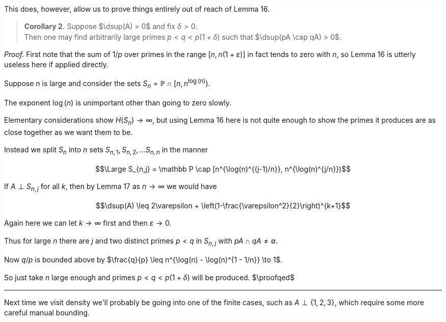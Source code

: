 This does, however, allow us to prove things entirely out of reach of Lemma 16.

> **Corollary 2.** Suppose $\dsup(A) > 0$ and fix $\delta > 0$.  
> Then one may find arbitrarily large primes $p < q < p(1+\delta)$ such that $\dsup(pA \cap qA) > 0$.

_Proof._ First note that the sum of $1/p$ over primes in the range $[n, n(1+\varepsilon)]$ in fact tends to zero with $n$, so Lemma 16 is utterly useless here if applied directly.

Suppose $n$ is large and consider the sets $S_n = \mathbb P \cap [n, n^{\log(n)})$.

The exponent $\log(n)$ is unimportant other than going to zero slowly.

Elementary considerations show $H(S_n) \to \infty$, but using Lemma 16 here is not quite enough to show the primes it produces are as close together as we want them to be.

Instead we split $S_n$ into $n$ sets $S_{n,1}, S_{n,2}, \ldots S_{n,n}$ in the manner

$$\Large S_{n,j} = \mathbb P \cap [n^{\log(n)^{(j-1)/n}}, n^{\log(n)^{j/n}})$$

If $A \perp S_{n,j}$ for all $k$, then by Lemma 17 as $n \to \infty$ we would have

$$\dsup(A) \leq 2\varepsilon + \left(1-\frac{\varepsilon^2}{2}\right)^{k+1}$$

Again here we can let $k \to \infty$ first and then $\varepsilon \to 0$.

Thus for large $n$ there are $j$ and two distinct primes $p < q$ in $S_{n, j}$ with $pA \cap qA \neq \emptyset$.

Now $q/p$ is bounded above by $\frac{q}{p} \leq n^{\log(n) - \log(n)^{1 - 1/n}} \to 1$. 

So just take $n$ large enough and primes $p < q < p(1+\delta)$ will be produced. $\proofqed$

---

Next time we visit density we'll probably be going into one of the finite cases, such as $A \perp \lbrace 1, 2, 3\rbrace$, which require some more careful manual bounding.


[^1]: Rigorously, define $n$ independent, set valued random variables $x_1, x_2, \ldots, x_n$ such that $x_i = \lbrack i\rbrack$ with probability $\frac{\varepsilon^2}{2}$ and $x_i = \emptyset$ otherwise. Then define $U_{\leq n} = \bigcup_{i \leq n} x_i$.